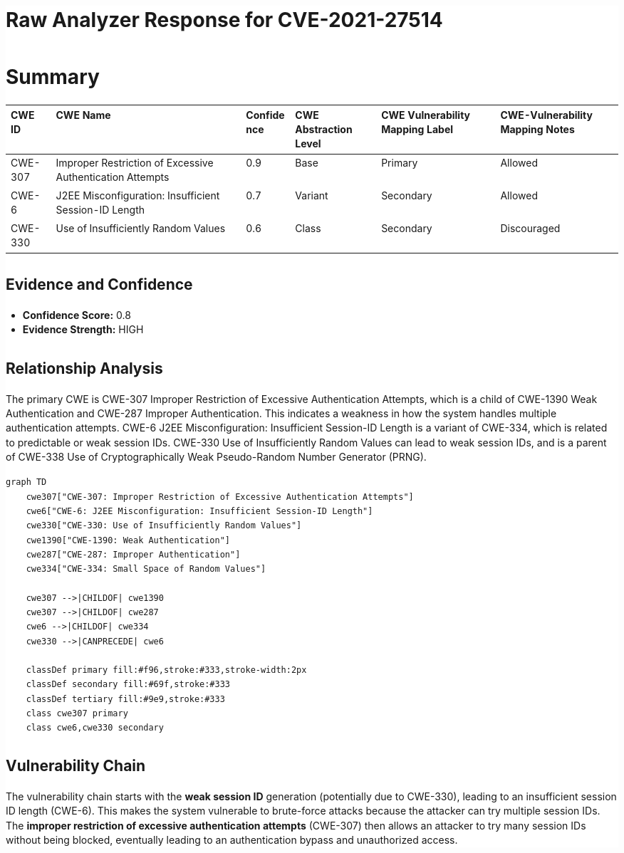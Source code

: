# Raw Analyzer Response for CVE-2021-27514

# Summary
| CWE ID  | CWE Name                                                                | Confidence | CWE Abstraction Level | CWE Vulnerability Mapping Label | CWE-Vulnerability Mapping Notes |
| :-------- | :---------------------------------------------------------------------- | :--------- | :---------------------- | :------------------------------ | :------------------------------ |
| CWE-307   | Improper Restriction of Excessive Authentication Attempts             | 0.9        | Base                    | Primary                         | Allowed                       |
| CWE-6     | J2EE Misconfiguration: Insufficient Session-ID Length                 | 0.7        | Variant                 | Secondary                       | Allowed                       |
| CWE-330   | Use of Insufficiently Random Values                                 | 0.6        | Class                   | Secondary                       | Discouraged                    |

## Evidence and Confidence

*   **Confidence Score:** 0.8
*   **Evidence Strength:** HIGH

## Relationship Analysis
The primary CWE is CWE-307 Improper Restriction of Excessive Authentication Attempts, which is a child of CWE-1390 Weak Authentication and CWE-287 Improper Authentication. This indicates a weakness in how the system handles multiple authentication attempts. CWE-6 J2EE Misconfiguration: Insufficient Session-ID Length is a variant of CWE-334, which is related to predictable or weak session IDs. CWE-330 Use of Insufficiently Random Values can lead to weak session IDs, and is a parent of CWE-338 Use of Cryptographically Weak Pseudo-Random Number Generator (PRNG).

```mermaid
graph TD
    cwe307["CWE-307: Improper Restriction of Excessive Authentication Attempts"]
    cwe6["CWE-6: J2EE Misconfiguration: Insufficient Session-ID Length"]
    cwe330["CWE-330: Use of Insufficiently Random Values"]
    cwe1390["CWE-1390: Weak Authentication"]
    cwe287["CWE-287: Improper Authentication"]
    cwe334["CWE-334: Small Space of Random Values"]

    cwe307 -->|CHILDOF| cwe1390
    cwe307 -->|CHILDOF| cwe287
    cwe6 -->|CHILDOF| cwe334
    cwe330 -->|CANPRECEDE| cwe6

    classDef primary fill:#f96,stroke:#333,stroke-width:2px
    classDef secondary fill:#69f,stroke:#333
    classDef tertiary fill:#9e9,stroke:#333
    class cwe307 primary
    class cwe6,cwe330 secondary
```

## Vulnerability Chain
The vulnerability chain starts with the **weak session ID** generation (potentially due to CWE-330), leading to an insufficient session ID length (CWE-6). This makes the system vulnerable to brute-force attacks because the attacker can try multiple session IDs. The **improper restriction of excessive authentication attempts** (CWE-307) then allows an attacker to try many session IDs without being blocked, eventually leading to an authentication bypass and unauthorized access.
